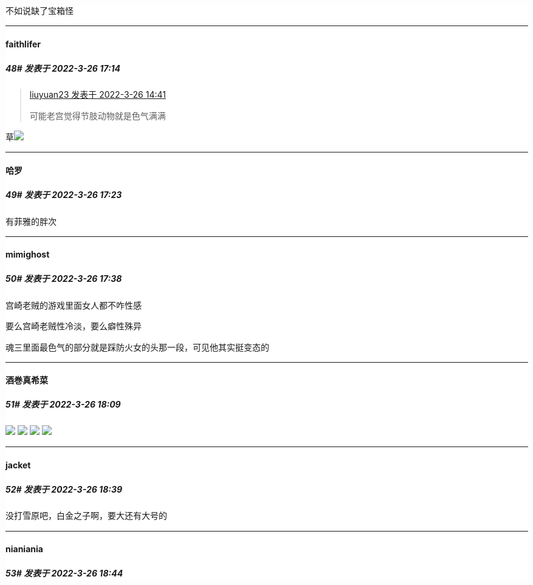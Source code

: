 不如说缺了宝箱怪

*****

####  faithlifer  
##### 48#       发表于 2022-3-26 17:14

<blockquote><a href="httphttps://bbs.saraba1st.com/2b/forum.php?mod=redirect&amp;goto=findpost&amp;pid=55193034&amp;ptid=2060053" target="_blank">liuyuan23 发表于 2022-3-26 14:41</a>

可能老宫觉得节肢动物就是色气满满</blockquote>
草<img src="https://static.saraba1st.com/image/smiley/face2017/118.png" referrerpolicy="no-referrer">

*****

####  哈罗  
##### 49#       发表于 2022-3-26 17:23

有菲雅的胖次

*****

####  mimighost  
##### 50#       发表于 2022-3-26 17:38

宫崎老贼的游戏里面女人都不咋性感

要么宫崎老贼性冷淡，要么癖性殊异

魂三里面最色气的部分就是踩防火女的头那一段，可见他其实挺变态的

*****

####  酒巻真希菜  
##### 51#       发表于 2022-3-26 18:09

<img src="https://p.sda1.dev/5/aeca1f1dbc05280a69a32bf59209faf8/56448083_p0.jpg" referrerpolicy="no-referrer">
<img src="https://p.sda1.dev/5/b72f4a1f06c95588f56c8f110c15afdf/73118873_p0.jpg" referrerpolicy="no-referrer">
<img src="https://p.sda1.dev/5/6f1c8c0eb5353ad1cfa00ff25b477550/760d160fgy1ggbgi3wewxj21kw0w0aki.jpg" referrerpolicy="no-referrer">
<img src="https://p.sda1.dev/5/d96be4045fa265371a31962e45fea042/760d160fgy1ggbgi2bq4bj21kw0w07b4.jpg" referrerpolicy="no-referrer">

*****

####  jacket  
##### 52#       发表于 2022-3-26 18:39

没打雪原吧，白金之子啊，要大还有大号的

*****

####  nianiania  
##### 53#       发表于 2022-3-26 18:44
